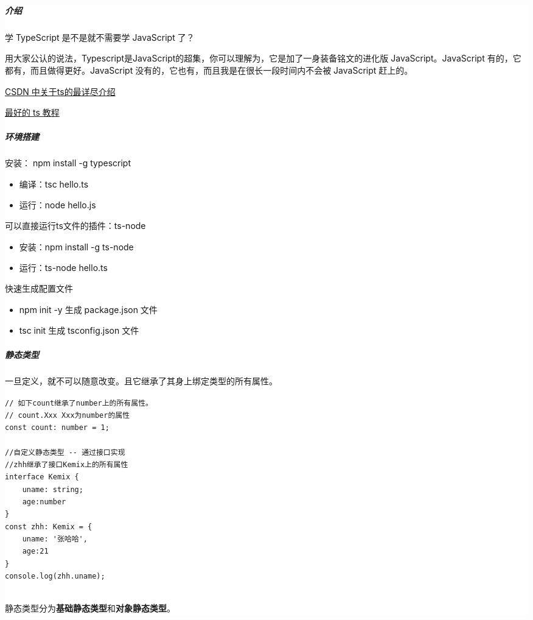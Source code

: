 ##### 介绍

学 TypeScript 是不是就不需要学 JavaScript 了？

用大家公认的说法，Typescript是JavaScript的超集，你可以理解为，它是加了一身装备铭文的进化版 JavaScript。JavaScript 有的，它都有，而且做得更好。JavaScript 没有的，它也有，而且我是在很长一段时间内不会被 JavaScript 赶上的。

[CSDN 中关于ts的最详尽介绍](https://blog.csdn.net/Aria_Miazzy/article/details/105641241?ops_request_misc=%257B%2522request%255Fid%2522%253A%2522166173962716781683991840%2522%252C%2522scm%2522%253A%252220140713.130102334..%2522%257D&request_id=166173962716781683991840&biz_id=0&utm_medium=distribute.pc_search_result.none-task-blog-2~all~top_positive~default-1-105641241-null-null.142^v42^pc_ran_alice,185^v2^control&utm_term=typescript&spm=1018.2226.3001.4187)

[最好的 ts 教程](https://github.com/mqyqingfeng/learn-typescript)

##### 环境搭建

安装： npm install -g typescript

- 编译：tsc hello.ts

- 运行：node hello.js

可以直接运行ts文件的插件：ts-node

- 安装：npm install -g ts-node

- 运行：ts-node hello.ts

快速生成配置文件
- npm init -y 生成 package.json 文件

- tsc init 生成 tsconfig.json 文件

##### 静态类型

一旦定义，就不可以随意改变。且它继承了其身上绑定类型的所有属性。

```
// 如下count继承了number上的所有属性。
// count.Xxx Xxx为number的属性
const count: number = 1;
​
//自定义静态类型 -- 通过接口实现
//zhh继承了接口Kemix上的所有属性
interface Kemix {
    uname: string;
    age:number
}
const zhh: Kemix = {
    uname: '张哈哈',
    age:21
}
console.log(zhh.uname);
​
```

静态类型分为**基础静态类型**和**对象静态类型**。
